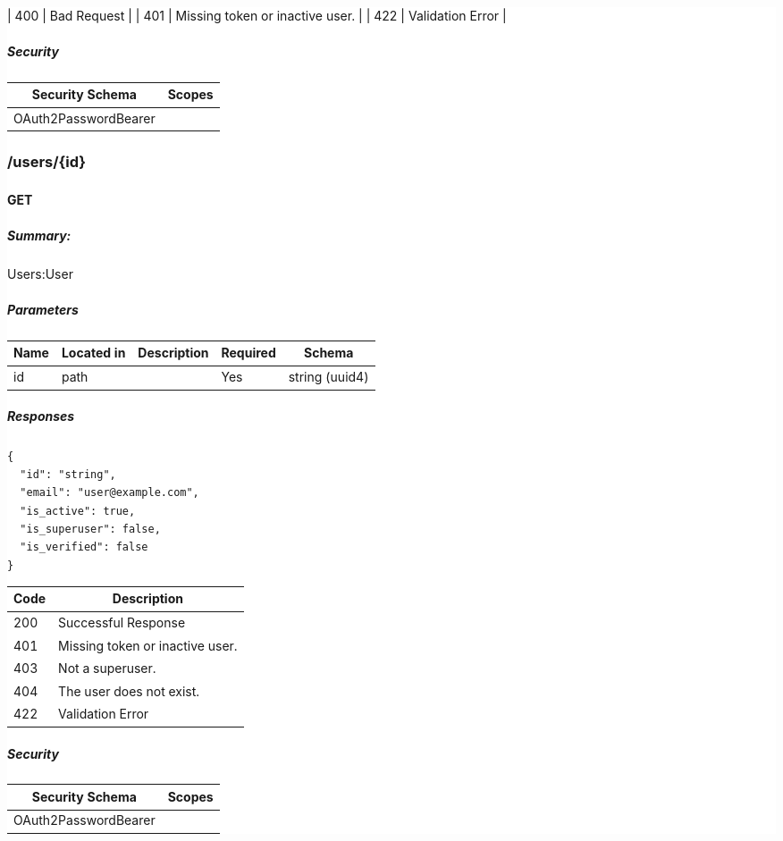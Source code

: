 | 400 | Bad Request |
| 401 | Missing token or inactive user. |
| 422 | Validation Error |

##### Security

| Security Schema | Scopes |
| --- | --- |
| OAuth2PasswordBearer | |

### /users/{id}

#### GET
##### Summary:

Users:User

##### Parameters

| Name | Located in | Description | Required | Schema |
| ---- | ---------- | ----------- | -------- | ---- |
| id | path |  | Yes | string (uuid4) |

##### Responses
```
{
  "id": "string",
  "email": "user@example.com",
  "is_active": true,
  "is_superuser": false,
  "is_verified": false
}
```

| Code | Description |
| ---- | ----------- |
| 200 | Successful Response |
| 401 | Missing token or inactive user. |
| 403 | Not a superuser. |
| 404 | The user does not exist. |
| 422 | Validation Error |

##### Security

| Security Schema | Scopes |
| --- | --- |
| OAuth2PasswordBearer | |
